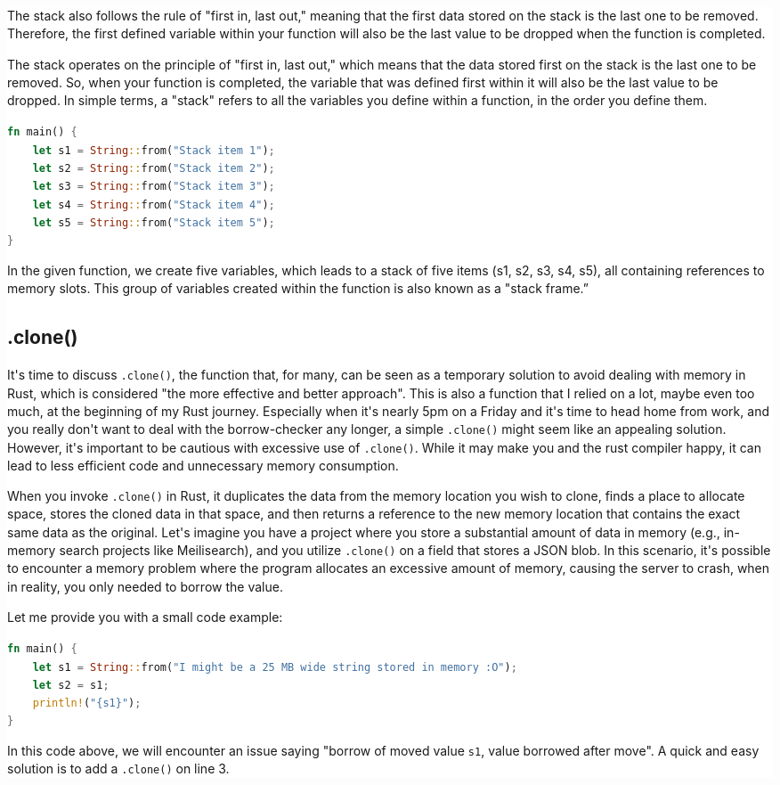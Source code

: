The stack also follows the rule of "first in, last out," meaning that the first data stored on the stack is the last one to be removed. Therefore, the first defined variable within your function will also be the last value to be dropped when the function is completed.

The stack operates on the principle of "first in, last out," which means that the data stored first on the stack is the last one to be removed. So, when your function is completed, the variable that was defined first within it will also be the last value to be dropped. In simple terms, a "stack" refers to all the variables you define within a function, in the order you define them.

```rust
fn main() {
    let s1 = String::from("Stack item 1");
    let s2 = String::from("Stack item 2");
    let s3 = String::from("Stack item 3");
    let s4 = String::from("Stack item 4");
    let s5 = String::from("Stack item 5");
}

```

In the given function, we create five variables, which leads to a stack of five items (s1, s2, s3, s4, s5), all containing references to memory slots. This group of variables created within the function is also known as a "stack frame.” 

## .clone()

It's time to discuss `.clone()`, the function that, for many, can be seen as a temporary solution to avoid dealing with memory in Rust, which is considered "the more effective and better approach". This is also a function that I relied on a lot, maybe even too much, at the beginning of my Rust journey. Especially when it's nearly 5pm on a Friday and it's time to head home from work, and you really don't want to deal with the borrow-checker any longer, a simple `.clone()` might seem like an appealing solution. However, it's important to be cautious with excessive use of `.clone()`. While it may make you and the rust compiler happy, it can lead to less efficient code and unnecessary memory consumption.

When you invoke `.clone()` in Rust, it duplicates the data from the memory location you wish to clone, finds a place to allocate space, stores the cloned data in that space, and then returns a reference to the new memory location that contains the exact same data as the original. Let's imagine you have a project where you store a substantial amount of data in memory (e.g., in-memory search projects like Meilisearch), and you utilize `.clone()` on a field that stores a JSON blob. In this scenario, it's possible to encounter a memory problem where the program allocates an excessive amount of memory, causing the server to crash, when in reality, you only needed to borrow the value.

Let me provide you with a small code example:

```rust
fn main() {
    let s1 = String::from("I might be a 25 MB wide string stored in memory :O");
    let s2 = s1;
    println!("{s1}");
}
```

In this code above, we will encounter an issue saying "borrow of moved value `s1`, value borrowed after move". A quick and easy solution is to add a `.clone()` on line 3.

